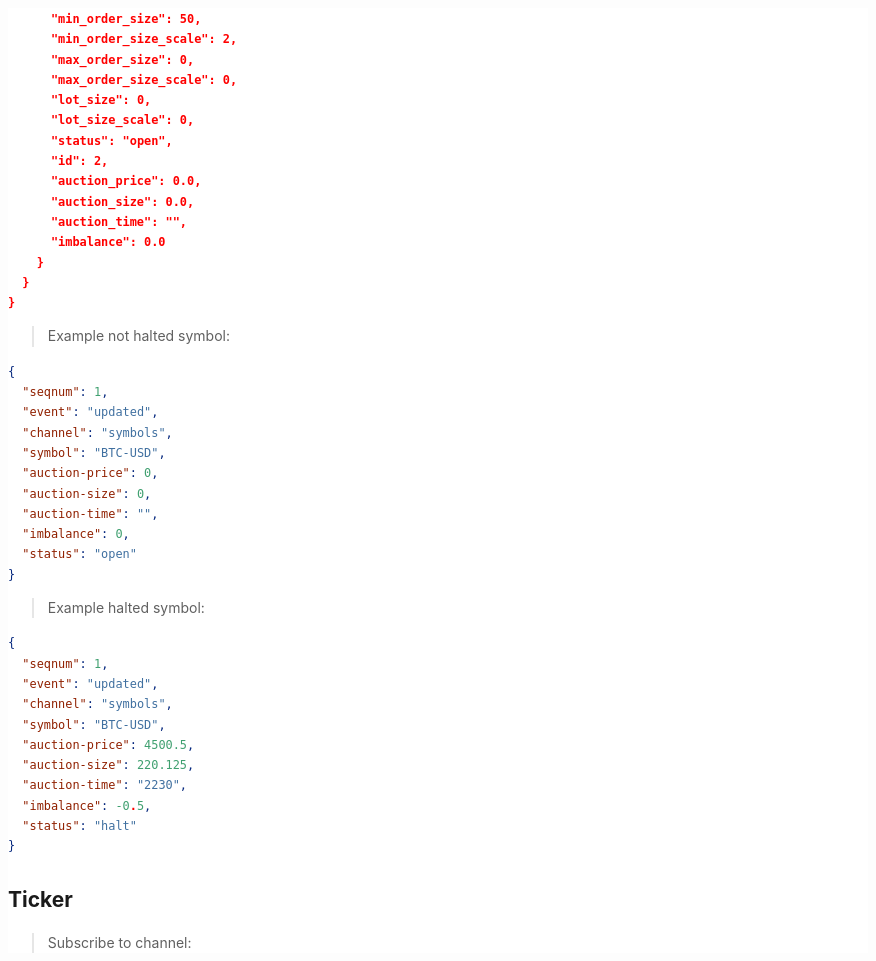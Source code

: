 ```json
      "min_order_size": 50,
      "min_order_size_scale": 2,
      "max_order_size": 0,
      "max_order_size_scale": 0,
      "lot_size": 0,
      "lot_size_scale": 0,
      "status": "open",
      "id": 2,
      "auction_price": 0.0,
      "auction_size": 0.0,
      "auction_time": "",
      "imbalance": 0.0
    }
  }
}
```

> Example not halted symbol:

```json
{
  "seqnum": 1,
  "event": "updated",
  "channel": "symbols",
  "symbol": "BTC-USD",
  "auction-price": 0,
  "auction-size": 0,
  "auction-time": "",
  "imbalance": 0,
  "status": "open"
}
```

> Example halted symbol:

```json
{
  "seqnum": 1,
  "event": "updated",
  "channel": "symbols",
  "symbol": "BTC-USD",
  "auction-price": 4500.5,
  "auction-size": 220.125,
  "auction-time": "2230",
  "imbalance": -0.5,
  "status": "halt"
}
```

## Ticker

> Subscribe to channel:

